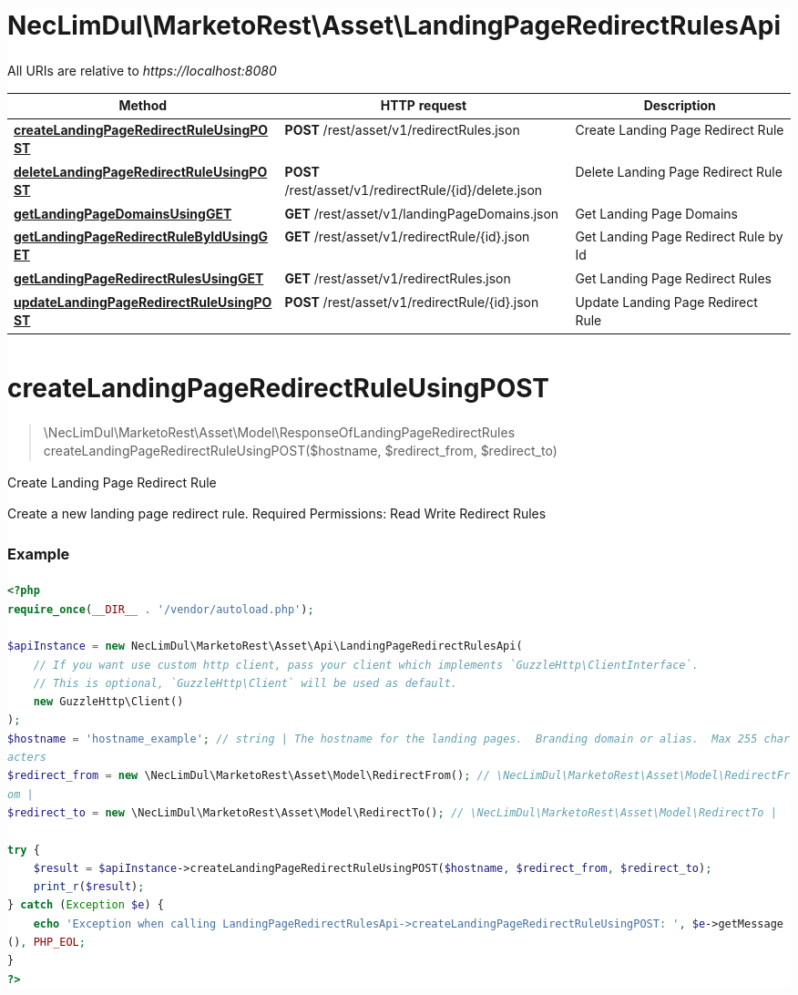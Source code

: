 # NecLimDul\MarketoRest\Asset\LandingPageRedirectRulesApi

All URIs are relative to *https://localhost:8080*

Method | HTTP request | Description
------------- | ------------- | -------------
[**createLandingPageRedirectRuleUsingPOST**](LandingPageRedirectRulesApi.md#createLandingPageRedirectRuleUsingPOST) | **POST** /rest/asset/v1/redirectRules.json | Create Landing Page Redirect Rule
[**deleteLandingPageRedirectRuleUsingPOST**](LandingPageRedirectRulesApi.md#deleteLandingPageRedirectRuleUsingPOST) | **POST** /rest/asset/v1/redirectRule/{id}/delete.json | Delete Landing Page Redirect Rule
[**getLandingPageDomainsUsingGET**](LandingPageRedirectRulesApi.md#getLandingPageDomainsUsingGET) | **GET** /rest/asset/v1/landingPageDomains.json | Get Landing Page Domains
[**getLandingPageRedirectRuleByIdUsingGET**](LandingPageRedirectRulesApi.md#getLandingPageRedirectRuleByIdUsingGET) | **GET** /rest/asset/v1/redirectRule/{id}.json | Get Landing Page Redirect Rule by Id
[**getLandingPageRedirectRulesUsingGET**](LandingPageRedirectRulesApi.md#getLandingPageRedirectRulesUsingGET) | **GET** /rest/asset/v1/redirectRules.json | Get Landing Page Redirect Rules
[**updateLandingPageRedirectRuleUsingPOST**](LandingPageRedirectRulesApi.md#updateLandingPageRedirectRuleUsingPOST) | **POST** /rest/asset/v1/redirectRule/{id}.json | Update Landing Page Redirect Rule


# **createLandingPageRedirectRuleUsingPOST**
> \NecLimDul\MarketoRest\Asset\Model\ResponseOfLandingPageRedirectRules createLandingPageRedirectRuleUsingPOST($hostname, $redirect_from, $redirect_to)

Create Landing Page Redirect Rule

Create a new landing page redirect rule. Required Permissions: Read Write Redirect Rules

### Example
```php
<?php
require_once(__DIR__ . '/vendor/autoload.php');

$apiInstance = new NecLimDul\MarketoRest\Asset\Api\LandingPageRedirectRulesApi(
    // If you want use custom http client, pass your client which implements `GuzzleHttp\ClientInterface`.
    // This is optional, `GuzzleHttp\Client` will be used as default.
    new GuzzleHttp\Client()
);
$hostname = 'hostname_example'; // string | The hostname for the landing pages.  Branding domain or alias.  Max 255 characters
$redirect_from = new \NecLimDul\MarketoRest\Asset\Model\RedirectFrom(); // \NecLimDul\MarketoRest\Asset\Model\RedirectFrom | 
$redirect_to = new \NecLimDul\MarketoRest\Asset\Model\RedirectTo(); // \NecLimDul\MarketoRest\Asset\Model\RedirectTo | 

try {
    $result = $apiInstance->createLandingPageRedirectRuleUsingPOST($hostname, $redirect_from, $redirect_to);
    print_r($result);
} catch (Exception $e) {
    echo 'Exception when calling LandingPageRedirectRulesApi->createLandingPageRedirectRuleUsingPOST: ', $e->getMessage(), PHP_EOL;
}
?>
```
